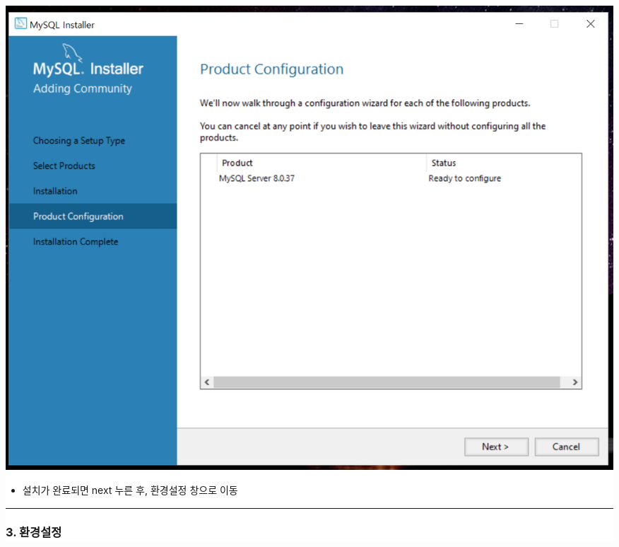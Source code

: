 <img src="/assets/img/post/database/install/mysql_db//04.png" width="100%" title="04" alt="04"/>  

- 설치가 완료되면 next 누른 후, 환경설정 창으로 이동

---

### 3. 환경설정
